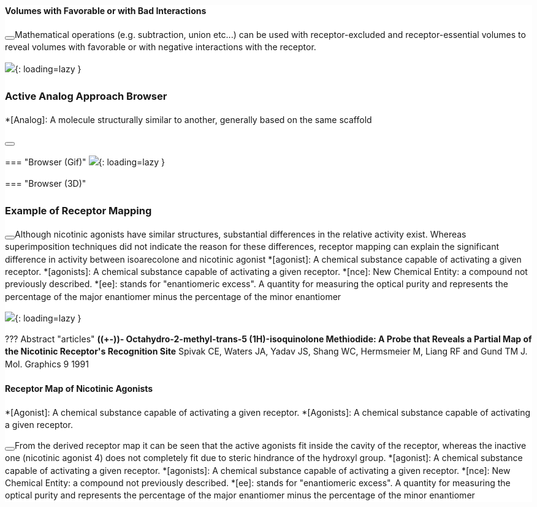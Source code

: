#### Volumes with Favorable or with Bad Interactions

<button  class='playb' onclick='playAudio(this)' data-mp3-name='pharmacophore-elucidation/volumes-favorable-or-bad-interactions-3cb4d142'><i class='fa fa-play' aria-hidden='true'></i></button>Mathematical operations (e.g. subtraction, union etc...) can be used with receptor-excluded and receptor-essential volumes to reveal volumes with favorable or with negative interactions with the receptor.


![](https://media.drugdesign.org/course/pharmacophore-elucidation/10_5_3_1.jpg){: loading=lazy }

### Active Analog Approach Browser
*[Analog]: A molecule structurally similar to another, generally based on the same scaffold

<button  class='playb' onclick='playAudio(this)' data-mp3-name='pharmacophore-elucidation/active-analog-approach-browser-70c0d3c4'><i class='fa fa-play' aria-hidden='true'></i></button>
      


=== "Browser (Gif)"
    ![](https://media.drugdesign.org/course/pharmacophore-elucidation/browser.gif){: loading=lazy }

=== "Browser (3D)"
    <div id='nglviewer-container-volume-active-mol' class='nglviewer-container' data-molecule-id='volume-active-mol' data-initialized='false'></div>

### Example of Receptor Mapping

<button  class='playb' onclick='playAudio(this)' data-mp3-name='pharmacophore-elucidation/example-receptor-mapping-c755f1af'><i class='fa fa-play' aria-hidden='true'></i></button>Although nicotinic agonists have similar structures, substantial differences in the relative activity exist. Whereas superimposition techniques did not indicate the reason for these differences, receptor mapping can explain the significant difference in activity between isoarecolone and nicotinic agonist
*[agonist]: A chemical substance capable of activating a given receptor.
*[agonists]: A chemical substance capable of activating a given receptor.
*[nce]: New Chemical Entity: a compound not previously described.
*[ee]: stands for "enantiomeric excess". A quantity for measuring the optical purity and represents the percentage of the major enantiomer minus the percentage of the minor enantiomer


![](https://media.drugdesign.org/course/pharmacophore-elucidation/10_7_1_1.png){: loading=lazy }

??? Abstract "articles"
    **((+-))- Octahydro-2-methyl-trans-5 (1H)-isoquinolone Methiodide: A Probe that Reveals a Partial Map of the Nicotinic Receptor's Recognition Site** 
    Spivak CE, Waters JA, Yadav JS, Shang WC, Hermsmeier M, Liang RF and Gund TM 
    J. Mol. Graphics 
    9 1991  
    
#### Receptor Map of Nicotinic Agonists
*[Agonist]: A chemical substance capable of activating a given receptor.
*[Agonists]: A chemical substance capable of activating a given receptor.

<button  class='playb' onclick='playAudio(this)' data-mp3-name='pharmacophore-elucidation/receptor-map-nicotinic-agonists-1e4d805d'><i class='fa fa-play' aria-hidden='true'></i></button>From the derived receptor map it can be seen that the active agonists fit inside the cavity of the receptor, whereas the inactive one (nicotinic agonist 4) does not completely fit due to steric hindrance of the hydroxyl group.
*[agonist]: A chemical substance capable of activating a given receptor.
*[agonists]: A chemical substance capable of activating a given receptor.
*[nce]: New Chemical Entity: a compound not previously described.
*[ee]: stands for "enantiomeric excess". A quantity for measuring the optical purity and represents the percentage of the major enantiomer minus the percentage of the minor enantiomer

